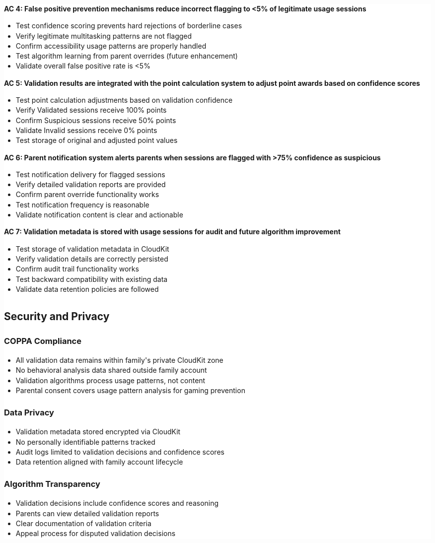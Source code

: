 **AC 4: False positive prevention mechanisms reduce incorrect flagging to <5% of legitimate usage sessions**
- Test confidence scoring prevents hard rejections of borderline cases
- Verify legitimate multitasking patterns are not flagged
- Confirm accessibility usage patterns are properly handled
- Test algorithm learning from parent overrides (future enhancement)
- Validate overall false positive rate is <5%

**AC 5: Validation results are integrated with the point calculation system to adjust point awards based on confidence scores**
- Test point calculation adjustments based on validation confidence
- Verify Validated sessions receive 100% points
- Confirm Suspicious sessions receive 50% points
- Validate Invalid sessions receive 0% points
- Test storage of original and adjusted point values

**AC 6: Parent notification system alerts parents when sessions are flagged with >75% confidence as suspicious**
- Test notification delivery for flagged sessions
- Verify detailed validation reports are provided
- Confirm parent override functionality works
- Test notification frequency is reasonable
- Validate notification content is clear and actionable

**AC 7: Validation metadata is stored with usage sessions for audit and future algorithm improvement**
- Test storage of validation metadata in CloudKit
- Verify validation details are correctly persisted
- Confirm audit trail functionality works
- Test backward compatibility with existing data
- Validate data retention policies are followed

## Security and Privacy

### COPPA Compliance
- All validation data remains within family's private CloudKit zone
- No behavioral analysis data shared outside family account
- Validation algorithms process usage patterns, not content
- Parental consent covers usage pattern analysis for gaming prevention

### Data Privacy
- Validation metadata stored encrypted via CloudKit
- No personally identifiable patterns tracked
- Audit logs limited to validation decisions and confidence scores
- Data retention aligned with family account lifecycle

### Algorithm Transparency
- Validation decisions include confidence scores and reasoning
- Parents can view detailed validation reports
- Clear documentation of validation criteria
- Appeal process for disputed validation decisions
